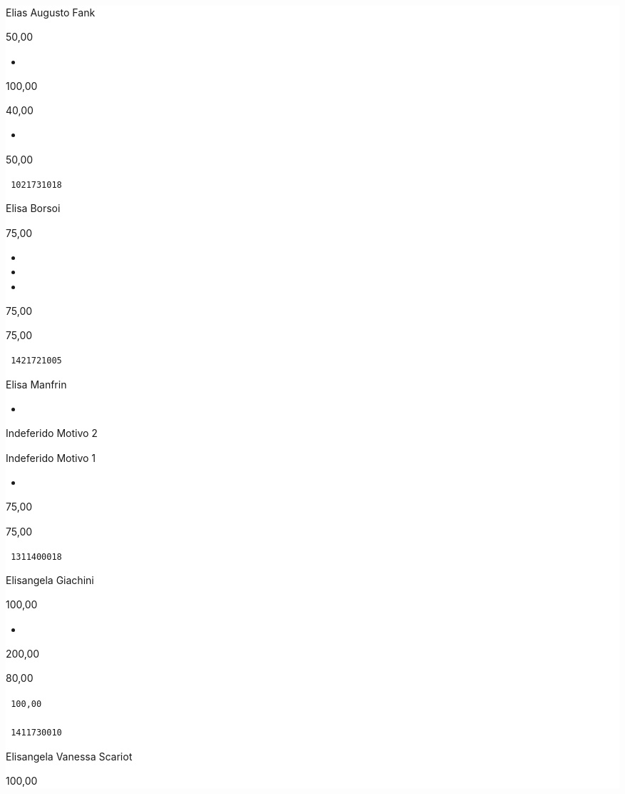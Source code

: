    Elias Augusto Fank

   50,00

   -

   100,00

   40,00

   -

   50,00

     1021731018

   Elisa Borsoi

   75,00

   -

   -

   -

   75,00

   75,00

     1421721005

   Elisa Manfrin

   -

   Indeferido Motivo 2

   Indeferido Motivo 1

   -

   75,00

   75,00

     1311400018

   Elisangela Giachini

   100,00

   -

   200,00

   80,00

     100,00

     1411730010

   Elisangela Vanessa Scariot

   100,00
